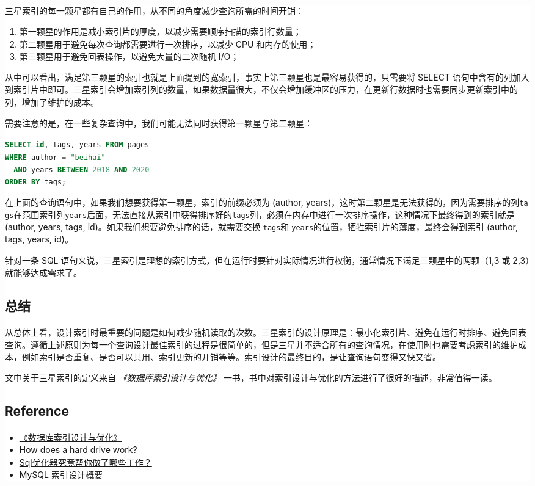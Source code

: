 三星索引的每一颗星都有自己的作用，从不同的角度减少查询所需的时间开销：

1. 第一颗星的作用是减小索引片的厚度，以减少需要顺序扫描的索引行数量；
2. 第二颗星用于避免每次查询都需要进行一次排序，以减少 CPU 和内存的使用；
3. 第三颗星用于避免回表操作，以避免大量的二次随机 I/O；

从中可以看出，满足第三颗星的索引也就是上面提到的宽索引，事实上第三颗星也是最容易获得的，只需要将 SELECT 语句中含有的列加入到索引片中即可。三星索引会增加索引列的数量，如果数据量很大，不仅会增加缓冲区的压力，在更新行数据时也需要同步更新索引中的列，增加了维护的成本。

需要注意的是，在一些复杂查询中，我们可能无法同时获得第一颗星与第二颗星：

```sql
SELECT id, tags, years FROM pages
WHERE author = "beihai"
  AND years BETWEEN 2018 AND 2020
ORDER BY tags;
```

在上面的查询语句中，如果我们想要获得第一颗星，索引的前缀必须为 (author, years)，这时第二颗星是无法获得的，因为需要排序的列`tags`在范围索引列`years`后面，无法直接从索引中获得排序好的`tags`列，必须在内存中进行一次排序操作，这种情况下最终得到的索引就是 (author, years, tags, id)。如果我们想要避免排序的话，就需要交换 `tags`和 `years`的位置，牺牲索引片的薄度，最终会得到索引 (author, tags, years, id)。

针对一条 SQL 语句来说，三星索引是理想的索引方式，但在运行时要针对实际情况进行权衡，通常情况下满足三颗星中的两颗（1,3 或 2,3）就能够达成需求了。

## 总结

从总体上看，设计索引时最重要的问题是如何减少随机读取的次数。三星索引的设计原理是：最小化索引片、避免在运行时排序、避免回表查询。遵循上述原则为每一个查询设计最佳索引的过程是很简单的，但是三星并不适合所有的查询情况，在使用时也需要考虑索引的维护成本，例如索引是否重复、是否可以共用、索引更新的开销等等。索引设计的最终目的，是让查询语句变得又快又省。

文中关于三星索引的定义来自 *[《数据库索引设计与优化》](https://book.douban.com/subject/26419771/)* 一书，书中对索引设计与优化的方法进行了很好的描述，非常值得一读。

## Reference

- [《数据库索引设计与优化》](https://book.douban.com/subject/26419771/)
- [How does a  hard drive work?](https://www.explainthatstuff.com/harddrive.html)
- [Sql优化器究竟帮你做了哪些工作？](https://my.oschina.net/u/1859679/blog/1586098?p=2)
- [MySQL 索引设计概要](https://draveness.me/sql-index-intro/)